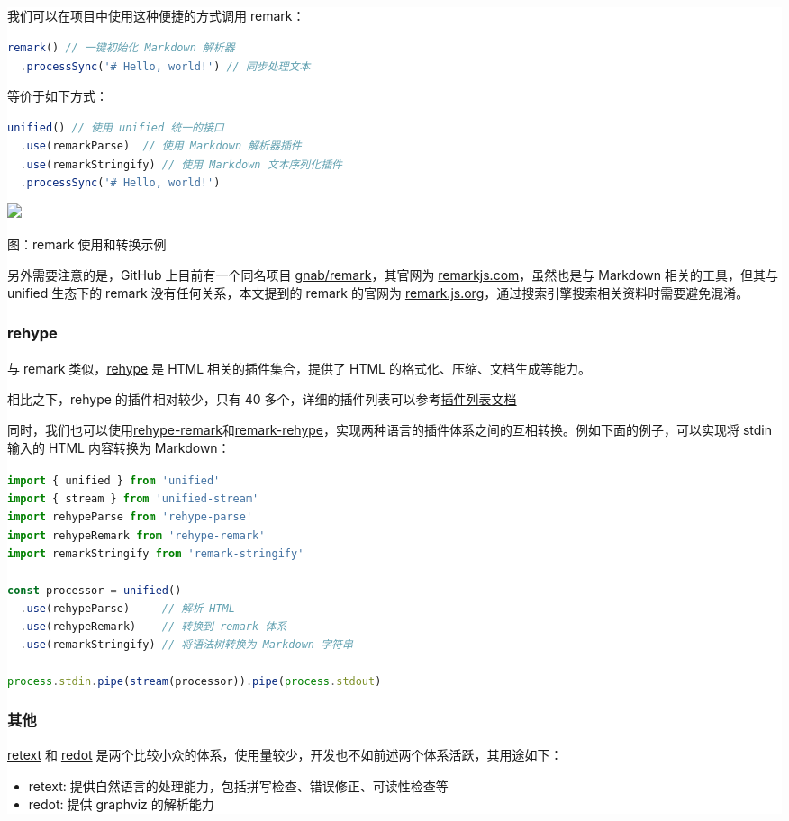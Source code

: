 我们可以在项目中使用这种便捷的方式调用 remark：

```js
remark() // 一键初始化 Markdown 解析器
  .processSync('# Hello, world!') // 同步处理文本
```

等价于如下方式：

```js
unified() // 使用 unified 统一的接口
  .use(remarkParse)  // 使用 Markdown 解析器插件
  .use(remarkStringify) // 使用 Markdown 文本序列化插件
  .processSync('# Hello, world!')
```

![](https://p6.music.126.net/obj/wonDlsKUwrLClGjCm8Kx/12203965902/bf03/af16/c204/a00247f66bec98789fda351843dcce8e.png)

图：remark 使用和转换示例

另外需要注意的是，GitHub 上目前有一个同名项目 [gnab/remark](https://github.com/remarkjs/remark)，其官网为 [remarkjs.com](https://remarkjs.com/)，虽然也是与 Markdown 相关的工具，但其与 unified 生态下的 remark 没有任何关系，本文提到的 remark 的官网为 [remark.js.org](https://remark.js.org/)，通过搜索引擎搜索相关资料时需要避免混淆。

### rehype

与 remark 类似，[rehype](https://github.com/rehypejs/rehype) 是 HTML 相关的插件集合，提供了 HTML 的格式化、压缩、文档生成等能力。

相比之下，rehype 的插件相对较少，只有 40 多个，详细的插件列表可以参考[插件列表文档](https://github.com/rehypejs/rehype/blob/main/doc/plugins.md)

同时，我们也可以使用[rehype-remark](https://www.npmjs.com/package/rehype-remark)和[remark-rehype](https://www.npmjs.com/package/remark-rehype)，实现两种语言的插件体系之间的互相转换。例如下面的例子，可以实现将 stdin 输入的 HTML 内容转换为 Markdown：

```js
import { unified } from 'unified'
import { stream } from 'unified-stream'
import rehypeParse from 'rehype-parse'
import rehypeRemark from 'rehype-remark'
import remarkStringify from 'remark-stringify'

const processor = unified()
  .use(rehypeParse)     // 解析 HTML
  .use(rehypeRemark)    // 转换到 remark 体系
  .use(remarkStringify) // 将语法树转换为 Markdown 字符串

process.stdin.pipe(stream(processor)).pipe(process.stdout)
```


### 其他

[retext](https://github.com/retextjs/retext) 和 [redot](https://github.com/redotjs/redot) 是两个比较小众的体系，使用量较少，开发也不如前述两个体系活跃，其用途如下：

* retext: 提供自然语言的处理能力，包括拼写检查、错误修正、可读性检查等
* redot: 提供 graphviz 的解析能力
